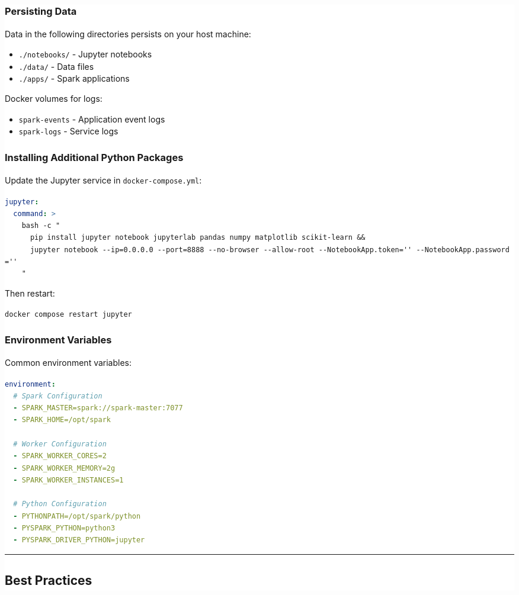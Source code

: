 ### Persisting Data

Data in the following directories persists on your host machine:
- `./notebooks/` - Jupyter notebooks
- `./data/` - Data files
- `./apps/` - Spark applications

Docker volumes for logs:
- `spark-events` - Application event logs
- `spark-logs` - Service logs

### Installing Additional Python Packages

Update the Jupyter service in `docker-compose.yml`:

```yaml
jupyter:
  command: >
    bash -c "
      pip install jupyter notebook jupyterlab pandas numpy matplotlib scikit-learn &&
      jupyter notebook --ip=0.0.0.0 --port=8888 --no-browser --allow-root --NotebookApp.token='' --NotebookApp.password=''
    "
```

Then restart:
```bash
docker compose restart jupyter
```

### Environment Variables

Common environment variables:

```yaml
environment:
  # Spark Configuration
  - SPARK_MASTER=spark://spark-master:7077
  - SPARK_HOME=/opt/spark

  # Worker Configuration
  - SPARK_WORKER_CORES=2
  - SPARK_WORKER_MEMORY=2g
  - SPARK_WORKER_INSTANCES=1

  # Python Configuration
  - PYTHONPATH=/opt/spark/python
  - PYSPARK_PYTHON=python3
  - PYSPARK_DRIVER_PYTHON=jupyter
```

---

## Best Practices
